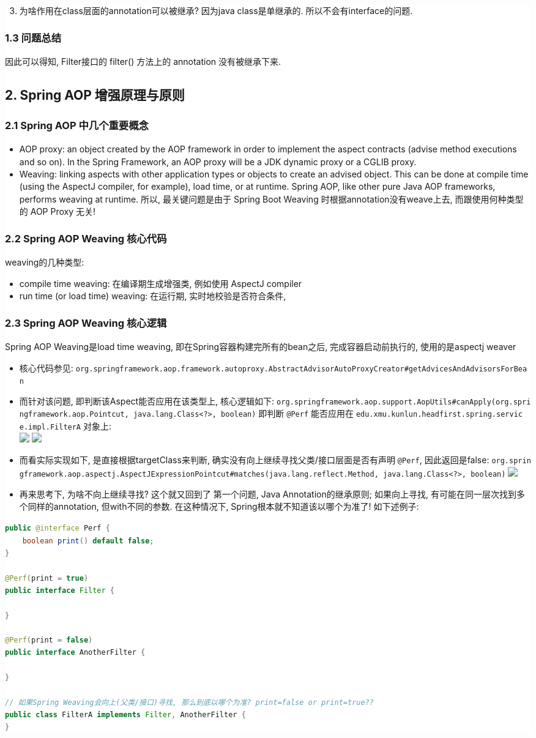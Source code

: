 3. 为啥作用在class层面的annotation可以被继承?
因为java class是单继承的. 所以不会有interface的问题.

### 1.3 问题总结
因此可以得知, Filter接口的 filter() 方法上的 annotation 没有被继承下来.

## 2. Spring AOP 增强原理与原则
### 2.1 Spring AOP 中几个重要概念
- AOP proxy: an object created by the AOP framework in order to implement the aspect contracts (advise method executions and so on). In the Spring Framework, an AOP proxy will be a JDK dynamic proxy or a CGLIB proxy.
- Weaving: linking aspects with other application types or objects to create an advised object. This can be done at compile time (using the AspectJ compiler, for example), load time, or at runtime. Spring AOP, like other pure Java AOP frameworks, performs weaving at runtime.
所以, 最关键问题是由于 Spring Boot Weaving 时根据annotation没有weave上去, 而跟使用何种类型的 AOP Proxy 无关! 


### 2.2 Spring AOP Weaving 核心代码
weaving的几种类型:
- compile time weaving: 在编译期生成增强类, 例如使用 AspectJ compiler  
- run time (or load time) weaving: 在运行期, 实时地校验是否符合条件, 

### 2.3 Spring AOP Weaving 核心逻辑
Spring AOP Weaving是load time weaving, 即在Spring容器构建完所有的bean之后, 完成容器启动前执行的, 使用的是aspectj weaver

- 核心代码参见: `org.springframework.aop.framework.autoproxy.AbstractAdvisorAutoProxyCreator#getAdvicesAndAdvisorsForBean`
- 而针对该问题, 即判断该Aspect能否应用在该类型上, 核心逻辑如下:
`org.springframework.aop.support.AopUtils#canApply(org.springframework.aop.Pointcut, java.lang.Class<?>, boolean)`
即判断 `@Perf` 能否应用在 `edu.xmu.kunlun.headfirst.spring.service.impl.FilterA` 对象上:  
![](https://davywalker-bucket.oss-cn-shanghai.aliyuncs.com/img/202206051422714.png)
![](https://davywalker-bucket.oss-cn-shanghai.aliyuncs.com/img/202206051424707.png)

- 而看实际实现如下, 是直接根据targetClass来判断, 确实没有向上继续寻找父类/接口层面是否有声明 `@Perf`, 因此返回是false: 
`org.springframework.aop.aspectj.AspectJExpressionPointcut#matches(java.lang.reflect.Method, java.lang.Class<?>, boolean)`
 ![](https://davywalker-bucket.oss-cn-shanghai.aliyuncs.com/img/202206051438400.png)

- 再来思考下, 为啥不向上继续寻找? 这个就又回到了 第一个问题, Java Annotation的继承原则; 如果向上寻找, 有可能在同一层次找到多个同样的annotation, 但with不同的参数. 在这种情况下, Spring根本就不知道该以哪个为准了! 如下述例子: 

```java
public @interface Perf {
    boolean print() default false;
}

@Perf(print = true)
public interface Filter {
    
}

@Perf(print = false)
public interface AnotherFilter {

}

// 如果Spring Weaving会向上(父类/接口)寻找, 那么到底以哪个为准? print=false or print=true??
public class FilterA implements Filter, AnotherFilter {
}
```
